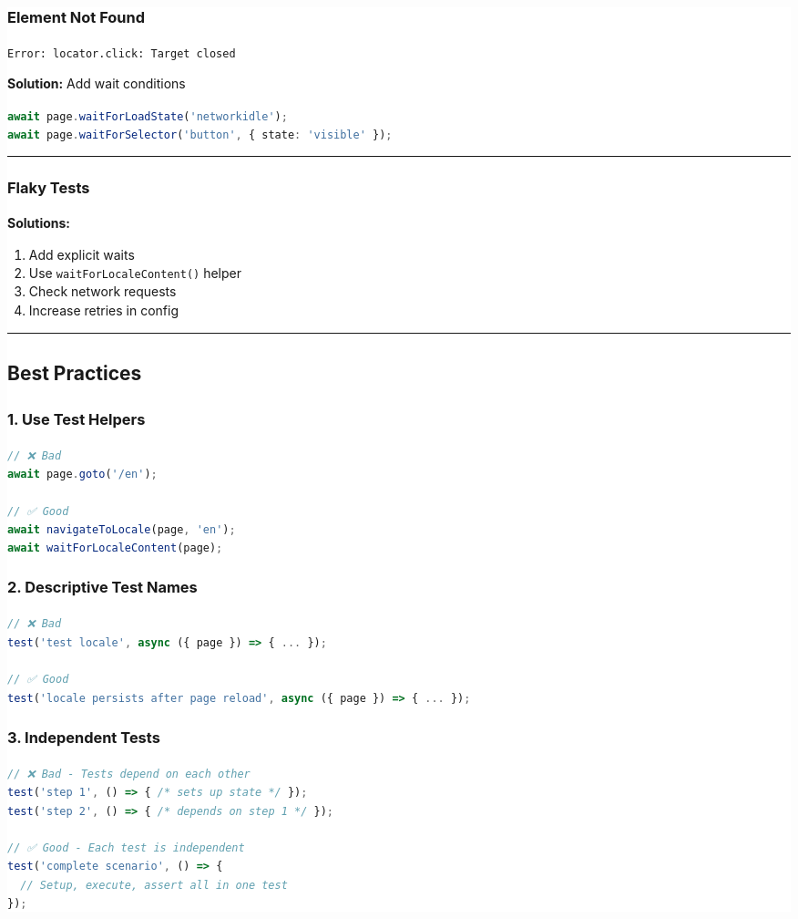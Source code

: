 
### Element Not Found

```
Error: locator.click: Target closed
```

**Solution:** Add wait conditions

```typescript
await page.waitForLoadState('networkidle');
await page.waitForSelector('button', { state: 'visible' });
```

---

### Flaky Tests

**Solutions:**
1. Add explicit waits
2. Use `waitForLocaleContent()` helper
3. Check network requests
4. Increase retries in config

---

## Best Practices

### 1. Use Test Helpers

```typescript
// ❌ Bad
await page.goto('/en');

// ✅ Good
await navigateToLocale(page, 'en');
await waitForLocaleContent(page);
```

### 2. Descriptive Test Names

```typescript
// ❌ Bad
test('test locale', async ({ page }) => { ... });

// ✅ Good
test('locale persists after page reload', async ({ page }) => { ... });
```

### 3. Independent Tests

```typescript
// ❌ Bad - Tests depend on each other
test('step 1', () => { /* sets up state */ });
test('step 2', () => { /* depends on step 1 */ });

// ✅ Good - Each test is independent
test('complete scenario', () => {
  // Setup, execute, assert all in one test
});
```
